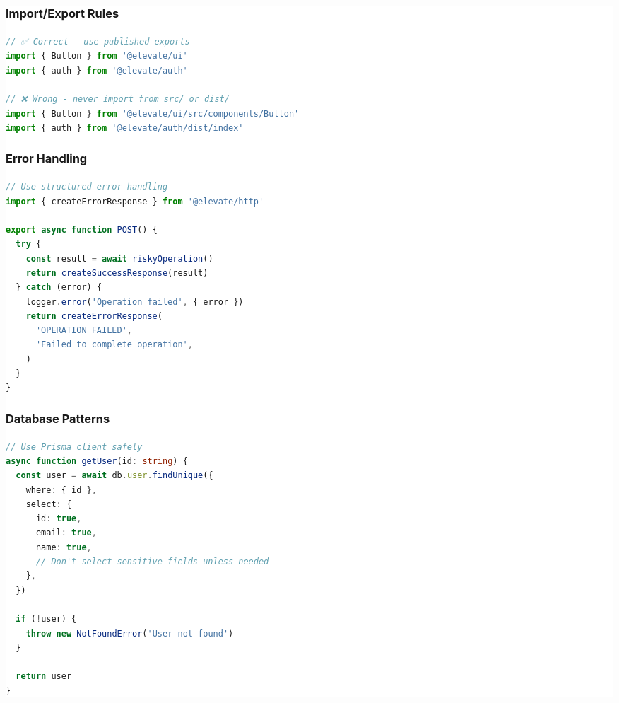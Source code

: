 ### Import/Export Rules

```typescript
// ✅ Correct - use published exports
import { Button } from '@elevate/ui'
import { auth } from '@elevate/auth'

// ❌ Wrong - never import from src/ or dist/
import { Button } from '@elevate/ui/src/components/Button'
import { auth } from '@elevate/auth/dist/index'
```

### Error Handling

```typescript
// Use structured error handling
import { createErrorResponse } from '@elevate/http'

export async function POST() {
  try {
    const result = await riskyOperation()
    return createSuccessResponse(result)
  } catch (error) {
    logger.error('Operation failed', { error })
    return createErrorResponse(
      'OPERATION_FAILED',
      'Failed to complete operation',
    )
  }
}
```

### Database Patterns

```typescript
// Use Prisma client safely
async function getUser(id: string) {
  const user = await db.user.findUnique({
    where: { id },
    select: {
      id: true,
      email: true,
      name: true,
      // Don't select sensitive fields unless needed
    },
  })

  if (!user) {
    throw new NotFoundError('User not found')
  }

  return user
}
```
